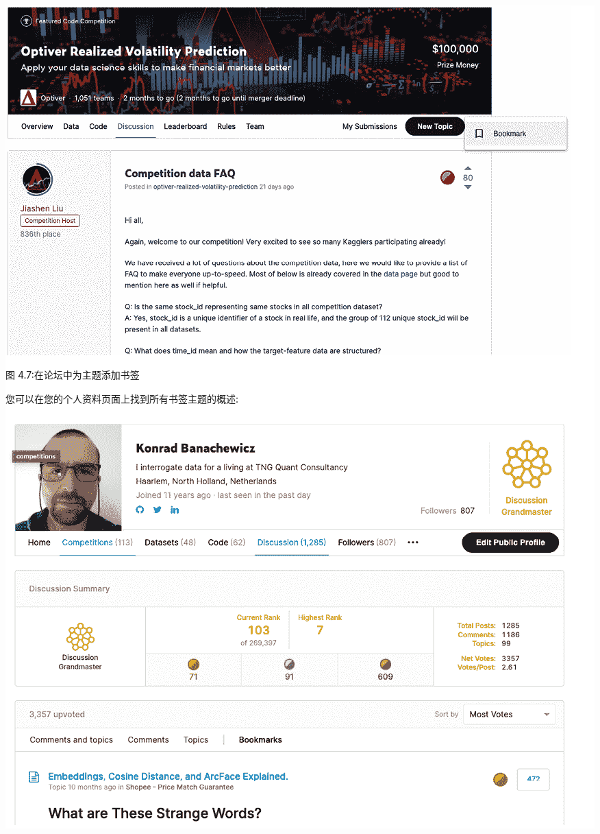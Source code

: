 ![](img/B17574_04_07.png)

图 4.7:在论坛中为主题添加书签

您可以在您的个人资料页面上找到所有书签主题的概述:

![Obraz zawierający tekst  Opis wygenerowany automatycznie](img/B17574_04_08.png)
